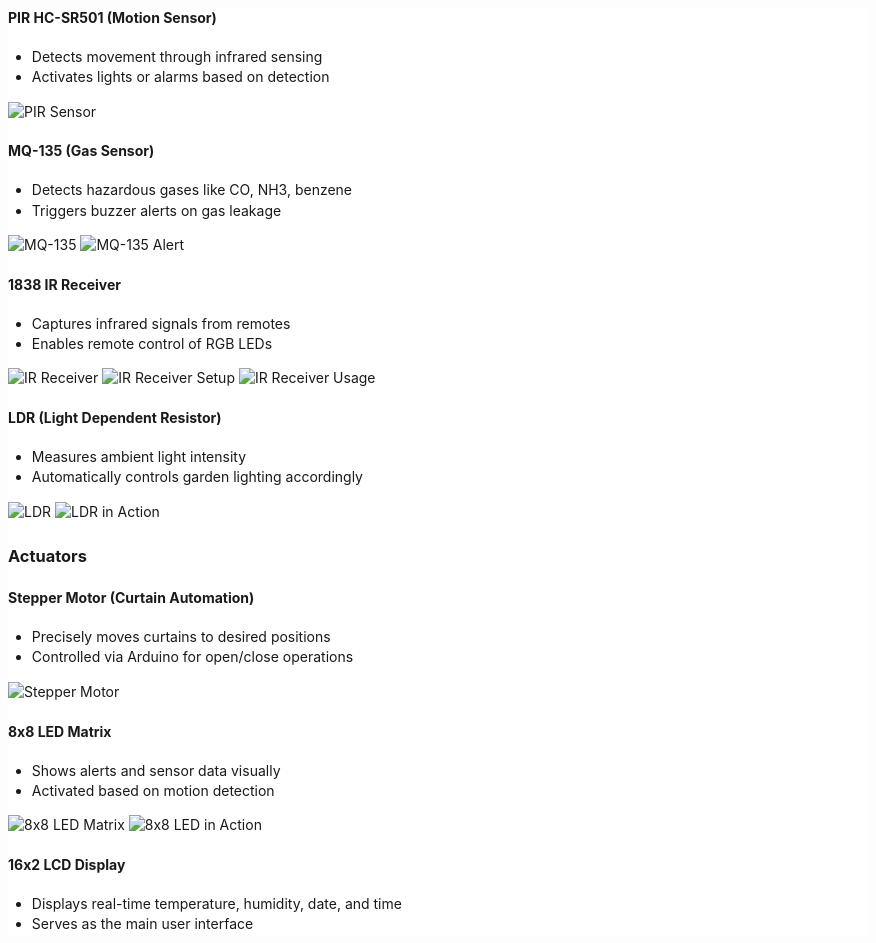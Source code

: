 #### PIR HC-SR501 (Motion Sensor)
- Detects movement through infrared sensing
- Activates lights or alarms based on detection

![PIR Sensor](https://github.com/mariamAboujenane/SmartHome/assets/106840796/ac053f37-4de0-4af4-92d2-53a9a087e127)

#### MQ-135 (Gas Sensor)
- Detects hazardous gases like CO, NH3, benzene
- Triggers buzzer alerts on gas leakage

![MQ-135](https://github.com/mariamAboujenane/SmartHome/assets/106840796/46766469-bfe4-4733-8388-d1182c3982a4)
![MQ-135 Alert](https://github.com/mariamAboujenane/SmartHome/assets/106840796/a12d2df9-63ff-4887-af93-77edd8051357)

#### 1838 IR Receiver
- Captures infrared signals from remotes
- Enables remote control of RGB LEDs

![IR Receiver](https://github.com/mariamAboujenane/SmartHome/assets/106840796/dac0a4be-454e-4135-a7a1-51b0b1920747)
![IR Receiver Setup](https://github.com/mariamAboujenane/SmartHome/assets/106840796/a2b140e5-d077-4b5b-ae6e-9299b7751166)
![IR Receiver Usage](https://github.com/mariamAboujenane/SmartHome/assets/106840796/550c4143-d663-4088-8664-362b6adbed63)

#### LDR (Light Dependent Resistor)
- Measures ambient light intensity
- Automatically controls garden lighting accordingly

![LDR](https://github.com/mariamAboujenane/SmartHome/assets/106840796/e3bbee1d-2e84-423f-8fe5-c009c39964ee)
![LDR in Action](https://github.com/mariamAboujenane/SmartHome/assets/106840796/56aea067-6df7-44a0-a69e-5180b4fa15f4)

### Actuators

#### Stepper Motor (Curtain Automation)
- Precisely moves curtains to desired positions
- Controlled via Arduino for open/close operations

![Stepper Motor](https://github.com/mariamAboujenane/SmartHome/assets/106840796/4383dade-24fc-4dfa-86b9-083376b48c60)

#### 8x8 LED Matrix
- Shows alerts and sensor data visually
- Activated based on motion detection

![8x8 LED Matrix](https://github.com/mariamAboujenane/SmartHome/assets/106840796/e67a9169-3ea2-4460-9ba6-86304a929369)
![8x8 LED in Action](https://github.com/mariamAboujenane/SmartHome/assets/106840796/0b203760-b181-49f1-969a-d538c4e5223d)

#### 16x2 LCD Display
- Displays real-time temperature, humidity, date, and time
- Serves as the main user interface
